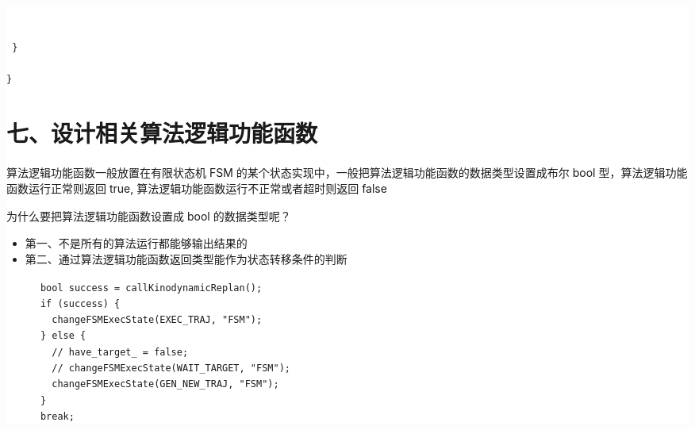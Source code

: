 ```
	

 }

}
```

七、设计相关算法逻辑功能函数
==============

算法逻辑功能函数一般放置在有限状态机 FSM 的某个状态实现中，一般把算法逻辑功能函数的数据类型设置成布尔 bool 型，算法逻辑功能函数运行正常则返回 true, 算法逻辑功能函数运行不正常或者超时则返回 false

为什么要把算法逻辑功能函数设置成 bool 的数据类型呢？ 

- 第一、不是所有的算法运行都能够输出结果的  
- 第二、通过算法逻辑功能函数返回类型能作为状态转移条件的判断

```
      bool success = callKinodynamicReplan();
      if (success) {
        changeFSMExecState(EXEC_TRAJ, "FSM");
      } else {
        // have_target_ = false;
        // changeFSMExecState(WAIT_TARGET, "FSM");
        changeFSMExecState(GEN_NEW_TRAJ, "FSM");
      }
      break;
```

